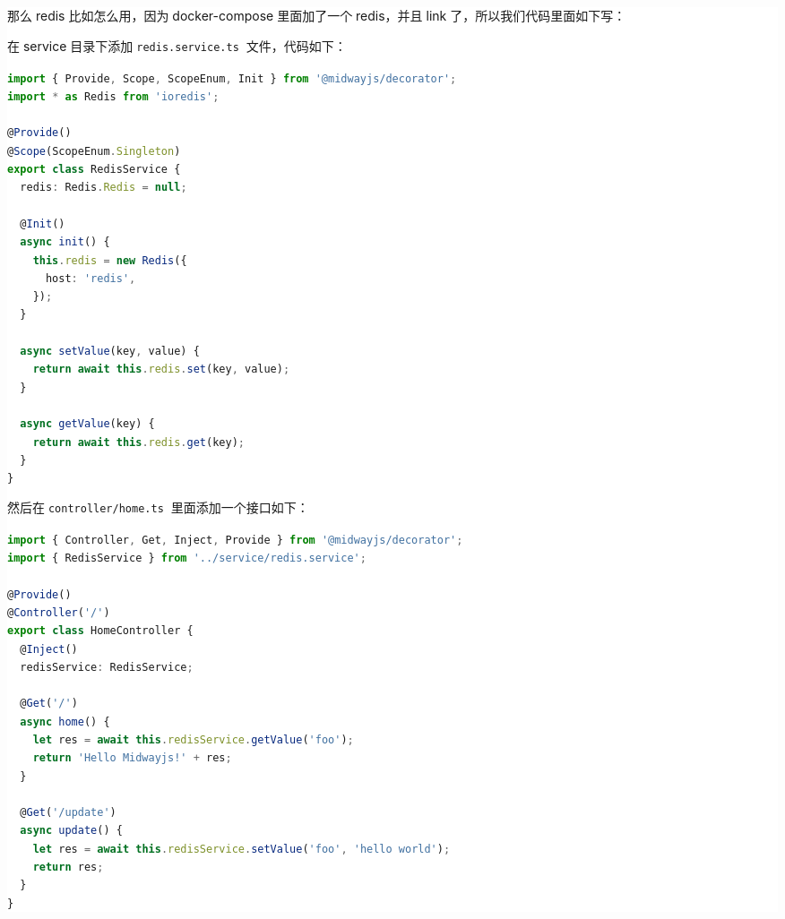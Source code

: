 那么 redis 比如怎么用，因为 docker-compose 里面加了一个 redis，并且 link 了，所以我们代码里面如下写：

在 service 目录下添加 `redis.service.ts`  文件，代码如下：

```typescript
import { Provide, Scope, ScopeEnum, Init } from '@midwayjs/decorator';
import * as Redis from 'ioredis';

@Provide()
@Scope(ScopeEnum.Singleton)
export class RedisService {
  redis: Redis.Redis = null;

  @Init()
  async init() {
    this.redis = new Redis({
      host: 'redis',
    });
  }

  async setValue(key, value) {
    return await this.redis.set(key, value);
  }

  async getValue(key) {
    return await this.redis.get(key);
  }
}
```

然后在 `controller/home.ts`  里面添加一个接口如下：

```typescript
import { Controller, Get, Inject, Provide } from '@midwayjs/decorator';
import { RedisService } from '../service/redis.service';

@Provide()
@Controller('/')
export class HomeController {
  @Inject()
  redisService: RedisService;

  @Get('/')
  async home() {
    let res = await this.redisService.getValue('foo');
    return 'Hello Midwayjs!' + res;
  }

  @Get('/update')
  async update() {
    let res = await this.redisService.setValue('foo', 'hello world');
    return res;
  }
}
```
